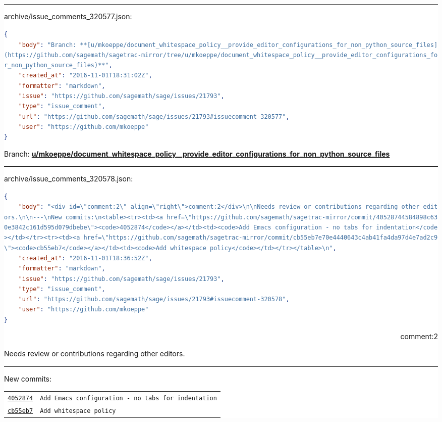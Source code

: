 

---

archive/issue_comments_320577.json:
```json
{
    "body": "Branch: **[u/mkoeppe/document_whitespace_policy__provide_editor_configurations_for_non_python_source_files](https://github.com/sagemath/sagetrac-mirror/tree/u/mkoeppe/document_whitespace_policy__provide_editor_configurations_for_non_python_source_files)**",
    "created_at": "2016-11-01T18:31:02Z",
    "formatter": "markdown",
    "issue": "https://github.com/sagemath/sage/issues/21793",
    "type": "issue_comment",
    "url": "https://github.com/sagemath/sage/issues/21793#issuecomment-320577",
    "user": "https://github.com/mkoeppe"
}
```

Branch: **[u/mkoeppe/document_whitespace_policy__provide_editor_configurations_for_non_python_source_files](https://github.com/sagemath/sagetrac-mirror/tree/u/mkoeppe/document_whitespace_policy__provide_editor_configurations_for_non_python_source_files)**



---

archive/issue_comments_320578.json:
```json
{
    "body": "<div id=\"comment:2\" align=\"right\">comment:2</div>\n\nNeeds review or contributions regarding other editors.\n\n---\nNew commits:\n<table><tr><td><a href=\"https://github.com/sagemath/sagetrac-mirror/commit/40528744584898c630e3842c161d595d079dbebe\"><code>4052874</code></a></td><td><code>Add Emacs configuration - no tabs for indentation</code></td></tr><tr><td><a href=\"https://github.com/sagemath/sagetrac-mirror/commit/cb55eb7e70e4440643c4ab41fa4da97d4e7ad2c9\"><code>cb55eb7</code></a></td><td><code>Add whitespace policy</code></td></tr></table>\n",
    "created_at": "2016-11-01T18:36:52Z",
    "formatter": "markdown",
    "issue": "https://github.com/sagemath/sage/issues/21793",
    "type": "issue_comment",
    "url": "https://github.com/sagemath/sage/issues/21793#issuecomment-320578",
    "user": "https://github.com/mkoeppe"
}
```

<div id="comment:2" align="right">comment:2</div>

Needs review or contributions regarding other editors.

---
New commits:
<table><tr><td><a href="https://github.com/sagemath/sagetrac-mirror/commit/40528744584898c630e3842c161d595d079dbebe"><code>4052874</code></a></td><td><code>Add Emacs configuration - no tabs for indentation</code></td></tr><tr><td><a href="https://github.com/sagemath/sagetrac-mirror/commit/cb55eb7e70e4440643c4ab41fa4da97d4e7ad2c9"><code>cb55eb7</code></a></td><td><code>Add whitespace policy</code></td></tr></table>
